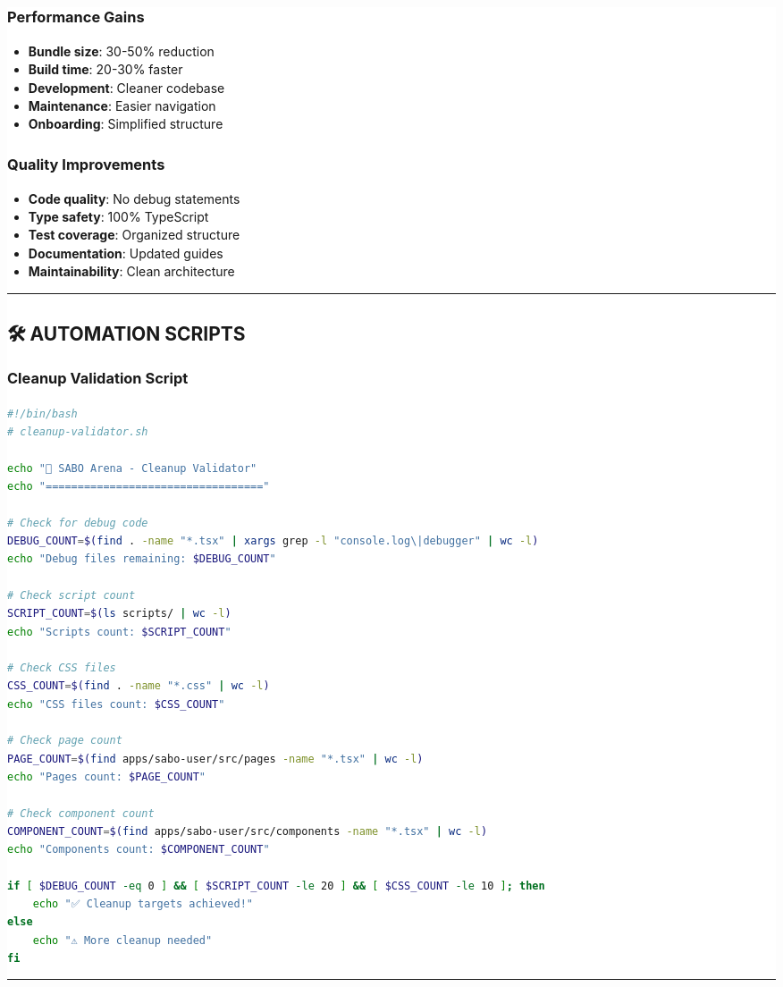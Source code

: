 ### **Performance Gains**
- **Bundle size**: 30-50% reduction
- **Build time**: 20-30% faster
- **Development**: Cleaner codebase
- **Maintenance**: Easier navigation
- **Onboarding**: Simplified structure

### **Quality Improvements**
- **Code quality**: No debug statements
- **Type safety**: 100% TypeScript
- **Test coverage**: Organized structure
- **Documentation**: Updated guides
- **Maintainability**: Clean architecture

---

## 🛠️ AUTOMATION SCRIPTS

### **Cleanup Validation Script**
```bash
#!/bin/bash
# cleanup-validator.sh

echo "🧹 SABO Arena - Cleanup Validator"
echo "=================================="

# Check for debug code
DEBUG_COUNT=$(find . -name "*.tsx" | xargs grep -l "console.log\|debugger" | wc -l)
echo "Debug files remaining: $DEBUG_COUNT"

# Check script count
SCRIPT_COUNT=$(ls scripts/ | wc -l)
echo "Scripts count: $SCRIPT_COUNT"

# Check CSS files
CSS_COUNT=$(find . -name "*.css" | wc -l)
echo "CSS files count: $CSS_COUNT"

# Check page count
PAGE_COUNT=$(find apps/sabo-user/src/pages -name "*.tsx" | wc -l)
echo "Pages count: $PAGE_COUNT"

# Check component count
COMPONENT_COUNT=$(find apps/sabo-user/src/components -name "*.tsx" | wc -l)
echo "Components count: $COMPONENT_COUNT"

if [ $DEBUG_COUNT -eq 0 ] && [ $SCRIPT_COUNT -le 20 ] && [ $CSS_COUNT -le 10 ]; then
    echo "✅ Cleanup targets achieved!"
else
    echo "⚠️ More cleanup needed"
fi
```

---